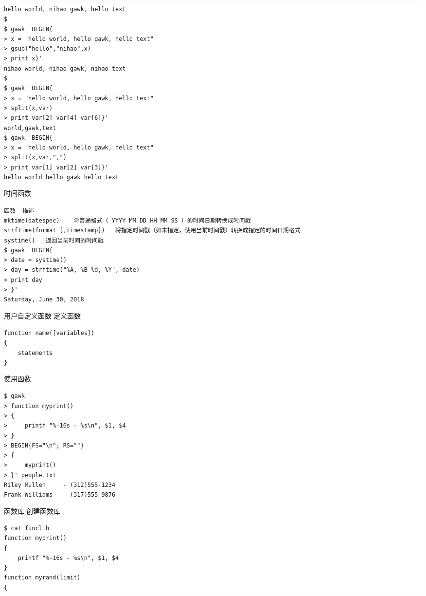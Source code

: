 ```
hello world, nihao gawk, hello text
$
$ gawk 'BEGIN{
> x = "hello world, hello gawk, hello text"
> gsub("hello","nihao",x)
> print x}'
nihao world, nihao gawk, nihao text
$
$ gawk 'BEGIN{
> x = "hello world, hello gawk, hello text"
> split(x,var)
> print var[2] var[4] var[6]}'
world,gawk,text
$ gawk 'BEGIN{
> x = "hello world, hello gawk, hello text"
> split(x,var,",")
> print var[1] var[2] var[3]}'
hello world hello gawk hello text
```
时间函数
```
函数	描述
mktime(datespec)	将普通格式（ YYYY MM DD HH MM SS ）的时间日期转换成时间戳
strftime(format [,timestamp])	将指定时间戳（如未指定，使用当前时间戳）转换成指定的时间日期格式
systime()	返回当前时间的时间戳
$ gawk 'BEGIN{
> date = systime()
> day = strftime("%A, %B %d, %Y", date)
> print day
> }'
Saturday, June 30, 2018
```
用户自定义函数
定义函数
```
function name([variables])
{
    statements
}
```
使用函数
```
$ gawk '
> function myprint()
> {
>     printf "%-16s - %s\n", $1, $4
> }
> BEGIN{FS="\n"; RS=""}
> {
>     myprint()
> }' people.txt
Riley Mullen     - (312)555-1234
Frank Williams   - (317)555-9876
```
函数库
创建函数库
```
$ cat funclib
function myprint()
{
    printf "%-16s - %s\n", $1, $4
}
function myrand(limit)
{
```